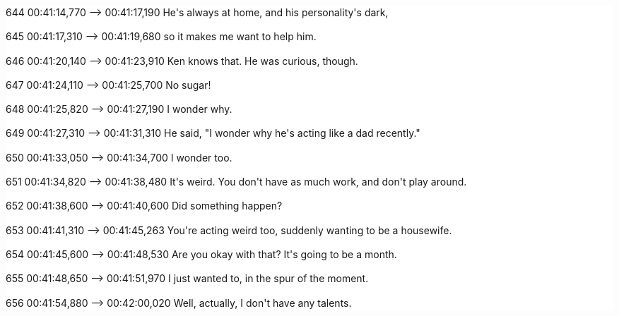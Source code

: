 644
00:41:14,770 --> 00:41:17,190
He's always at home, and
his personality's dark,

645
00:41:17,310 --> 00:41:19,680
so it makes me want to help him.

646
00:41:20,140 --> 00:41:23,910
Ken knows that.
He was curious, though.

647
00:41:24,110 --> 00:41:25,700
No sugar!

648
00:41:25,820 --> 00:41:27,190
I wonder why.

649
00:41:27,310 --> 00:41:31,310
He said, "I wonder why he's
acting like a dad recently."

650
00:41:33,050 --> 00:41:34,700
I wonder too.

651
00:41:34,820 --> 00:41:38,480
It's weird. You don't have as much
work, and don't play around.

652
00:41:38,600 --> 00:41:40,600
Did something happen?

653
00:41:41,310 --> 00:41:45,263
You're acting weird too, suddenly
wanting to be a housewife.

654
00:41:45,600 --> 00:41:48,530
Are you okay with that?
It's going to be a month.

655
00:41:48,650 --> 00:41:51,970
I just wanted to, in the spur
of the moment.

656
00:41:54,880 --> 00:42:00,020
Well, actually, I don't
have any talents.
